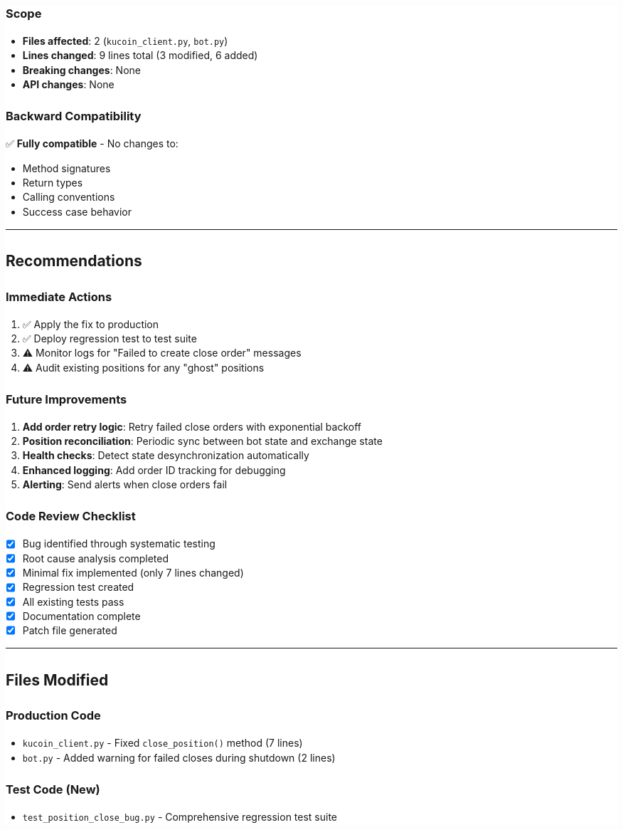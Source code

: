 ### Scope
- **Files affected**: 2 (`kucoin_client.py`, `bot.py`)
- **Lines changed**: 9 lines total (3 modified, 6 added)
- **Breaking changes**: None
- **API changes**: None

### Backward Compatibility
✅ **Fully compatible** - No changes to:
- Method signatures
- Return types
- Calling conventions
- Success case behavior

---

## Recommendations

### Immediate Actions
1. ✅ Apply the fix to production
2. ✅ Deploy regression test to test suite
3. ⚠️ Monitor logs for "Failed to create close order" messages
4. ⚠️ Audit existing positions for any "ghost" positions

### Future Improvements
1. **Add order retry logic**: Retry failed close orders with exponential backoff
2. **Position reconciliation**: Periodic sync between bot state and exchange state
3. **Health checks**: Detect state desynchronization automatically
4. **Enhanced logging**: Add order ID tracking for debugging
5. **Alerting**: Send alerts when close orders fail

### Code Review Checklist
- [x] Bug identified through systematic testing
- [x] Root cause analysis completed
- [x] Minimal fix implemented (only 7 lines changed)
- [x] Regression test created
- [x] All existing tests pass
- [x] Documentation complete
- [x] Patch file generated

---

## Files Modified

### Production Code
- `kucoin_client.py` - Fixed `close_position()` method (7 lines)
- `bot.py` - Added warning for failed closes during shutdown (2 lines)

### Test Code (New)
- `test_position_close_bug.py` - Comprehensive regression test suite
